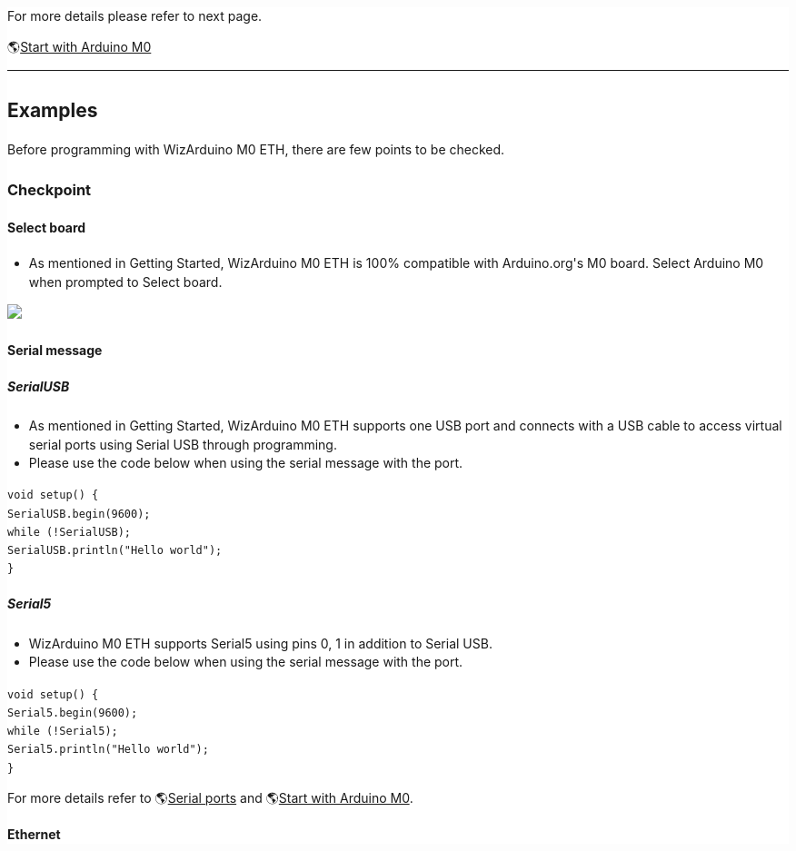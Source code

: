 For more details please refer to next page.

🌎[Start with Arduino M0](http://www.arduino.org/learning/getting-started/getting-started-with-arduino-m0)

-----

## Examples

Before programming with WizArduino M0 ETH, there are few points to be checked.

### Checkpoint

#### Select board

- As mentioned in Getting Started, WizArduino M0 ETH is 100% compatible with Arduino.org's M0 board. Select Arduino M0 when prompted to Select board.

![](/img/osh/wizarduino_m0_eth/그림2.png) 

#### Serial message

##### SerialUSB

- As mentioned in Getting Started, WizArduino M0 ETH supports one USB port and connects with a USB cable to access virtual serial ports using Serial USB through programming.
- Please use the code below when using the serial message with the port.

```
void setup() {
SerialUSB.begin(9600);
while (!SerialUSB);
SerialUSB.println("Hello world");
}
```

##### Serial5

- WizArduino M0 ETH supports Serial5 using pins 0, 1 in addition to Serial USB.
- Please use the code below when using the serial message with the port.
 
```
void setup() {
Serial5.begin(9600);
while (!Serial5);
Serial5.println("Hello world");
}
```                  

For more details refer to 🌎[Serial ports](http://www.arduino.org/learning/tutorials/advanced-guides/guide-for-using-serial-ports-and-ad-converter-on-arduino-m0-and-m0-pro)
and 🌎[Start with Arduino M0](http://www.arduino.org/learning/getting-started/getting-started-with-arduino-m0).

#### Ethernet
